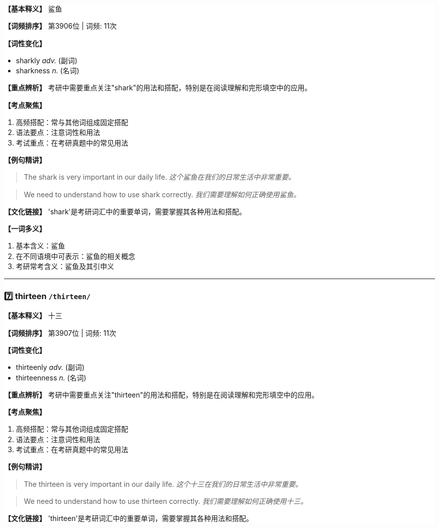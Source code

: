 **【基本释义】** 鲨鱼

**【词频排序】** 第3906位 | 词频: 11次

**【词性变化】**
- sharkly *adv.* (副词)
- sharkness *n.* (名词)

**【重点辨析】**
考研中需要重点关注"shark"的用法和搭配，特别是在阅读理解和完形填空中的应用。

**【考点聚焦】**
1. 高频搭配：常与其他词组成固定搭配
2. 语法要点：注意词性和用法
3. 考试重点：在考研真题中的常见用法

**【例句精讲】**
> The shark is very important in our daily life.
> *这个鲨鱼在我们的日常生活中非常重要。*

> We need to understand how to use shark correctly.
> *我们需要理解如何正确使用鲨鱼。*

**【文化链接】**
'shark'是考研词汇中的重要单词，需要掌握其各种用法和搭配。

**【一词多义】**
1. 基本含义：鲨鱼
2. 在不同语境中可表示：鲨鱼的相关概念
3. 考研常考含义：鲨鱼及其引申义

---
### 7️⃣ thirteen `/thirteen/`

**【基本释义】** 十三

**【词频排序】** 第3907位 | 词频: 11次

**【词性变化】**
- thirteenly *adv.* (副词)
- thirteenness *n.* (名词)

**【重点辨析】**
考研中需要重点关注"thirteen"的用法和搭配，特别是在阅读理解和完形填空中的应用。

**【考点聚焦】**
1. 高频搭配：常与其他词组成固定搭配
2. 语法要点：注意词性和用法
3. 考试重点：在考研真题中的常见用法

**【例句精讲】**
> The thirteen is very important in our daily life.
> *这个十三在我们的日常生活中非常重要。*

> We need to understand how to use thirteen correctly.
> *我们需要理解如何正确使用十三。*

**【文化链接】**
'thirteen'是考研词汇中的重要单词，需要掌握其各种用法和搭配。
